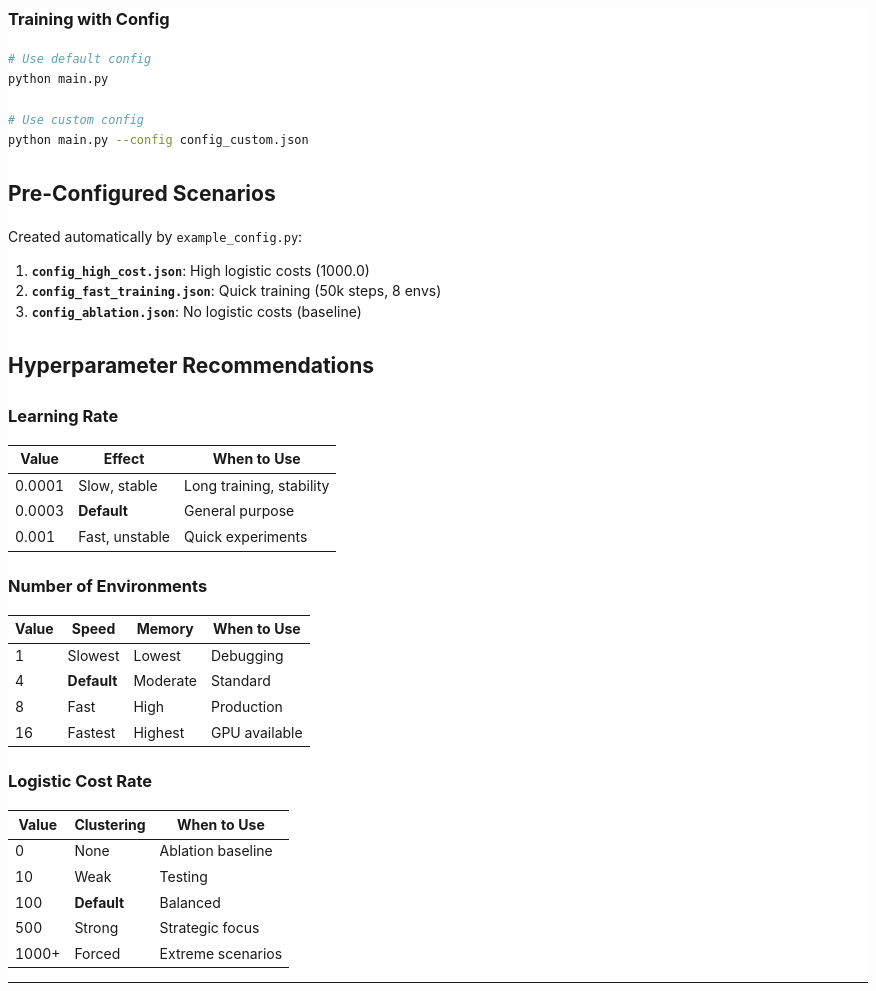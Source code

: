 ### Training with Config

```bash
# Use default config
python main.py

# Use custom config
python main.py --config config_custom.json
```

## Pre-Configured Scenarios

Created automatically by `example_config.py`:

1. **`config_high_cost.json`**: High logistic costs (1000.0)
2. **`config_fast_training.json`**: Quick training (50k steps, 8 envs)
3. **`config_ablation.json`**: No logistic costs (baseline)

## Hyperparameter Recommendations

### Learning Rate

| Value | Effect | When to Use |
|-------|--------|-------------|
| 0.0001 | Slow, stable | Long training, stability |
| 0.0003 | **Default** | General purpose |
| 0.001 | Fast, unstable | Quick experiments |

### Number of Environments

| Value | Speed | Memory | When to Use |
|-------|-------|--------|-------------|
| 1 | Slowest | Lowest | Debugging |
| 4 | **Default** | Moderate | Standard |
| 8 | Fast | High | Production |
| 16 | Fastest | Highest | GPU available |

### Logistic Cost Rate

| Value | Clustering | When to Use |
|-------|-----------|-------------|
| 0 | None | Ablation baseline |
| 10 | Weak | Testing |
| 100 | **Default** | Balanced |
| 500 | Strong | Strategic focus |
| 1000+ | Forced | Extreme scenarios |

---